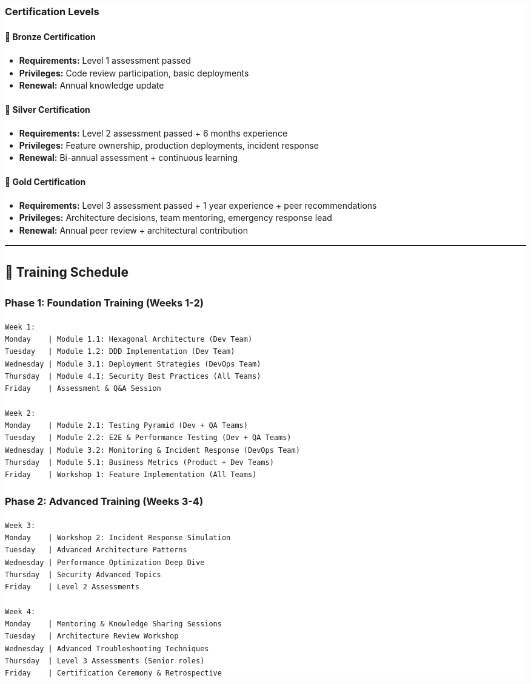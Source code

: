 ### Certification Levels

#### 🥉 Bronze Certification

- **Requirements:** Level 1 assessment passed
- **Privileges:** Code review participation, basic deployments
- **Renewal:** Annual knowledge update

#### 🥈 Silver Certification

- **Requirements:** Level 2 assessment passed + 6 months experience
- **Privileges:** Feature ownership, production deployments, incident response
- **Renewal:** Bi-annual assessment + continuous learning

#### 🥇 Gold Certification

- **Requirements:** Level 3 assessment passed + 1 year experience + peer recommendations
- **Privileges:** Architecture decisions, team mentoring, emergency response lead
- **Renewal:** Annual peer review + architectural contribution

---

## 📅 Training Schedule

### Phase 1: Foundation Training (Weeks 1-2)

```
Week 1:
Monday    | Module 1.1: Hexagonal Architecture (Dev Team)
Tuesday   | Module 1.2: DDD Implementation (Dev Team)
Wednesday | Module 3.1: Deployment Strategies (DevOps Team)
Thursday  | Module 4.1: Security Best Practices (All Teams)
Friday    | Assessment & Q&A Session

Week 2:
Monday    | Module 2.1: Testing Pyramid (Dev + QA Teams)
Tuesday   | Module 2.2: E2E & Performance Testing (Dev + QA Teams)
Wednesday | Module 3.2: Monitoring & Incident Response (DevOps Team)
Thursday  | Module 5.1: Business Metrics (Product + Dev Teams)
Friday    | Workshop 1: Feature Implementation (All Teams)
```

### Phase 2: Advanced Training (Weeks 3-4)

```
Week 3:
Monday    | Workshop 2: Incident Response Simulation
Tuesday   | Advanced Architecture Patterns
Wednesday | Performance Optimization Deep Dive
Thursday  | Security Advanced Topics
Friday    | Level 2 Assessments

Week 4:
Monday    | Mentoring & Knowledge Sharing Sessions
Tuesday   | Architecture Review Workshop
Wednesday | Advanced Troubleshooting Techniques
Thursday  | Level 3 Assessments (Senior roles)
Friday    | Certification Ceremony & Retrospective
```
